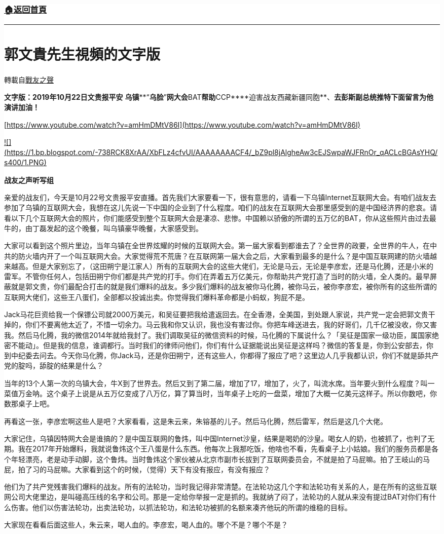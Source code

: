 ###  [:house:返回首頁](https://github.com/ourhimalayas/txt)
---
# 郭文貴先生視頻的文字版
轉載自[戰友之聲](http://littleantvoice.blogspot.com)

**文字版：****2019****年****10****月****22****日文贵报平安** **乌镇****“****乌脸****”****网大会****BAT****帮助****CCP****迫害战友西藏新疆同胞**、**去彭斯副总统推特下面留言为他演讲加油！**



[https://www.youtube.com/watch?v=amHmDMtV86I](https://www.youtube.com/watch?v=amHmDMtV86I)



[!\[\](https://1.bp.blogspot.com/-738RCK8XrAA/XbFLz4cfvUI/AAAAAAAACF4/_bZ9pl8jAlgheAw3cEJSwpaWJFRnOr_qACLcBGAsYHQ/s400/1.PNG)](https://1.bp.blogspot.com/-738RCK8XrAA/XbFLz4cfvUI/AAAAAAAACF4/_bZ9pl8jAlgheAw3cEJSwpaWJFRnOr_qACLcBGAsYHQ/s1600/1.PNG)





**战友之声听写组**



亲爱的战友们，今天是10月22号文贵报平安直播。首先我们大家要看一下，很有意思的，请看一下乌镇Internet互联网大会。有咱们战友去参加了乌镇的互联网大会，我想在这儿先说一下中国的企业到了什么程度。咱们的战友在互联网大会那里感受到的是中国经济界的悲哀。请看以下几个互联网大会的照片，你们能感受到整个互联网大会是凄凉、悲惨。中国赖以骄傲的所谓的五万亿的BAT，你从这些照片由过去最牛的，由丁磊发起的这个晚餐，叫乌镇豪华晚餐，大家感受到。



大家可以看到这个照片里边，当年乌镇在全世界炫耀的时候的互联网大会。第一届大家看到都谁去了？全世界的政要，全世界的牛人，在中共的防火墙内开了一个叫互联网大会。大家觉得荒不荒唐？在互联网第一届大会之后，大家看到最多的是什么？是中国互联网建的防火墙越来越高。但是大家别忘了，（这田朔宁是江家人）所有的互联网大会的这些大佬们，无论是马云，无论是李彦宏，还是马化腾，还是小米的雷军。不管你任何人，包括田朔宁你们都是共产党的打手。你们在弄着五万亿美元，你帮助共产党打造了当时的防火墙，全人类的。最早屏蔽就是郭文贵，你们最配合打击的就是我们爆料的战友。多少我们爆料的战友被你马化腾，被你马云，被你李彦宏，被你所有的这些所谓的互联网大佬们，这些王八蛋们，全部都以投诚出卖。你觉得我们爆料革命都是小蚂蚁，狗屁不是。



Jack马花巨资给我一个保镖公司就2000万美元，和吴征要把我给遣返回去。在全香港，全美国，到处跟人家说，共产党一定会把郭文贵干掉的，你们不要离他太近了，不惜一切余力。马云我和你又认识，我也没有害过你。你把车峰送进去，我的好哥们，几千亿被没收，你又害我。然后马化腾，我的微信2014年就给我封了。我们调取吴征的微信资料的时候，马化腾的下属说什么？「吴征是国家一级功臣，属国家绝密不能动」。但是我的信息，谁调都行。当时我们的律师问他们，你们有什么证据能说出吴征是这样吗？微信的答复是，你到公安部去，你到中纪委去问去。今天你马化腾，你Jack马，还是你田朔宁，还有这些人，你都得了报应了吧？这里边人几乎我都认识，你们不就是舔共产党的腚吗，舔腚的结果是什么？



当年的13个人第一次的乌镇大会，牛X到了世界去。然后又到了第二届，增加了17，增加了，火了，叫流水席。当年要火到什么程度？叫一菜值万金呐。这个桌子上说是从五万亿变成了八万亿，算了算当时，当年桌子上吃的一盘菜，增加了大概一亿美元这样子。所以你数吧，你数那桌子上吧。

再看这一张，李彦宏啊这些人是吧？大家看看，这是朱云来，朱镕基的儿子。然后马化腾，然后雷军，然后是这几个大佬。



大家记住，乌镇因特网大会是谁搞的？是中国互联网的鲁炜，叫中国Internet沙皇，结果是喝奶的沙皇。喝女人的奶，也被抓了，也判了无期。我在2017年开始爆料，我就说鲁炜这个王八蛋是什么东西。他每次上我那吃饭，他啥也不看，先看桌子上小姑娘。我们的服务员都是各个年轻漂亮，老是动手动脚，这个鲁炜。当时鲁炜这个家伙被从北京市副市长拔到了互联网委员会，不就是拍了马屁嘛。拍了王岐山的马屁，拍了习的马屁嘛。大家看到这个的时候，（觉得）天下有没有报应，有没有报应？



他们为了共产党残害我们爆料的战友。所有的法轮功，当时我记得非常清楚。在法轮功这几个字和法轮功有关系的人，是在所有的这些互联网公司大佬里边，是叫碰高压线的名字和公司。那是一定给你举报一定是抓的。我就纳了闷了，法轮功的人就从来没有提过BAT对你们有什么伤害。他们以伤害法轮功，出卖法轮功，以抓法轮功，和法轮功被抓的名额来凑齐他玩的所谓的维稳的目标。

大家现在看看后面这些人，朱云来，喝人血的。李彦宏，喝人血的。哪个不是？哪个不是？
